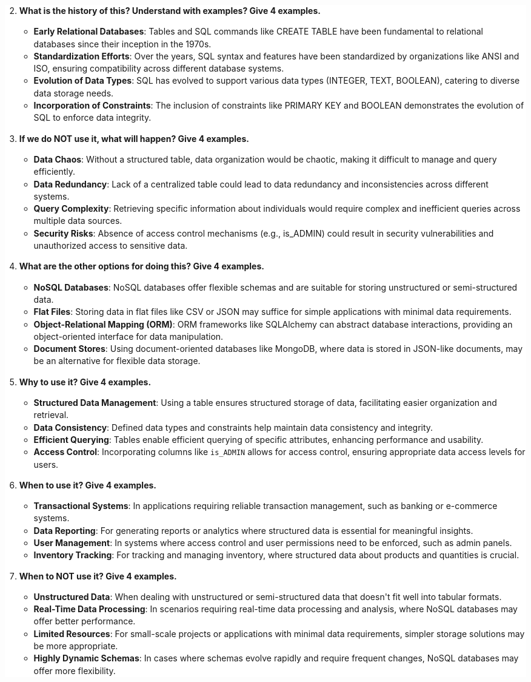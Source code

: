 2. **What is the history of this? Understand with examples? Give 4 examples.**
   - **Early Relational Databases**: Tables and SQL commands like CREATE TABLE have been fundamental to relational databases since their inception in the 1970s.
   - **Standardization Efforts**: Over the years, SQL syntax and features have been standardized by organizations like ANSI and ISO, ensuring compatibility across different database systems.
   - **Evolution of Data Types**: SQL has evolved to support various data types (INTEGER, TEXT, BOOLEAN), catering to diverse data storage needs.
   - **Incorporation of Constraints**: The inclusion of constraints like PRIMARY KEY and BOOLEAN demonstrates the evolution of SQL to enforce data integrity.

3. **If we do NOT use it, what will happen? Give 4 examples.**
   - **Data Chaos**: Without a structured table, data organization would be chaotic, making it difficult to manage and query efficiently.
   - **Data Redundancy**: Lack of a centralized table could lead to data redundancy and inconsistencies across different systems.
   - **Query Complexity**: Retrieving specific information about individuals would require complex and inefficient queries across multiple data sources.
   - **Security Risks**: Absence of access control mechanisms (e.g., is_ADMIN) could result in security vulnerabilities and unauthorized access to sensitive data.

4. **What are the other options for doing this? Give 4 examples.**
   - **NoSQL Databases**: NoSQL databases offer flexible schemas and are suitable for storing unstructured or semi-structured data.
   - **Flat Files**: Storing data in flat files like CSV or JSON may suffice for simple applications with minimal data requirements.
   - **Object-Relational Mapping (ORM)**: ORM frameworks like SQLAlchemy can abstract database interactions, providing an object-oriented interface for data manipulation.
   - **Document Stores**: Using document-oriented databases like MongoDB, where data is stored in JSON-like documents, may be an alternative for flexible data storage.

5. **Why to use it? Give 4 examples.**
   - **Structured Data Management**: Using a table ensures structured storage of data, facilitating easier organization and retrieval.
   - **Data Consistency**: Defined data types and constraints help maintain data consistency and integrity.
   - **Efficient Querying**: Tables enable efficient querying of specific attributes, enhancing performance and usability.
   - **Access Control**: Incorporating columns like `is_ADMIN` allows for access control, ensuring appropriate data access levels for users.

6. **When to use it? Give 4 examples.**
   - **Transactional Systems**: In applications requiring reliable transaction management, such as banking or e-commerce systems.
   - **Data Reporting**: For generating reports or analytics where structured data is essential for meaningful insights.
   - **User Management**: In systems where access control and user permissions need to be enforced, such as admin panels.
   - **Inventory Tracking**: For tracking and managing inventory, where structured data about products and quantities is crucial.

7. **When to NOT use it? Give 4 examples.**
   - **Unstructured Data**: When dealing with unstructured or semi-structured data that doesn't fit well into tabular formats.
   - **Real-Time Data Processing**: In scenarios requiring real-time data processing and analysis, where NoSQL databases may offer better performance.
   - **Limited Resources**: For small-scale projects or applications with minimal data requirements, simpler storage solutions may be more appropriate.
   - **Highly Dynamic Schemas**: In cases where schemas evolve rapidly and require frequent changes, NoSQL databases may offer more flexibility.

